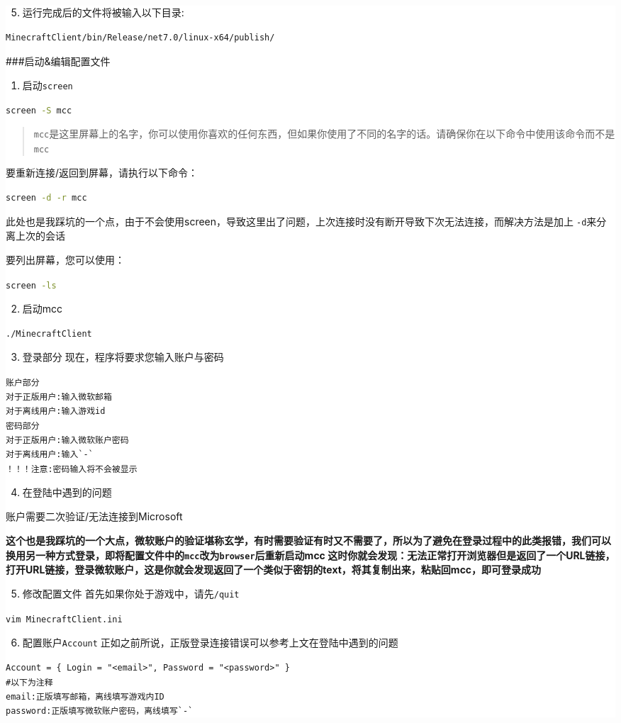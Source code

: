 5. 运行完成后的文件将被输入以下目录:
```text
MinecraftClient/bin/Release/net7.0/linux-x64/publish/
```
###启动&编辑配置文件
1. 启动`screen`
```sh
screen -S mcc
```
>`mcc`是这里屏幕上的名字，你可以使用你喜欢的任何东西，但如果你使用了不同的名字的话。请确保你在以下命令中使用该命令而不是`mcc`

要重新连接/返回到屏幕，请执行以下命令：
```sh
screen -d -r mcc
```
此处也是我踩坑的一个点，由于不会使用screen，导致这里出了问题，上次连接时没有断开导致下次无法连接，而解决方法是加上 `-d`来分离上次的会话

要列出屏幕，您可以使用：
```sh
screen -ls
```

2. 启动mcc
```sh
./MinecraftClient
```
3. 登录部分
现在，程序将要求您输入账户与密码
```text
账户部分
对于正版用户:输入微软邮箱
对于离线用户:输入游戏id
密码部分
对于正版用户:输入微软账户密码
对于离线用户:输入`-`
！！！注意:密码输入将不会被显示
```

4. 在登陆中遇到的问题

账户需要二次验证/无法连接到Microsoft

**这个也是我踩坑的一个大点，微软账户的验证堪称玄学，有时需要验证有时又不需要了，所以为了避免在登录过程中的此类报错，我们可以换用另一种方式登录，即将配置文件中的`mcc`改为`browser`后重新启动mcc
这时你就会发现：无法正常打开浏览器但是返回了一个URL链接，打开URL链接，登录微软账户，这是你就会发现返回了一个类似于密钥的text，将其复制出来，粘贴回mcc，即可登录成功**

5. 修改配置文件
首先如果你处于游戏中，请先`/quit`
```sh
vim MinecraftClient.ini
```
6. 配置账户`Account`
正如之前所说，正版登录连接错误可以参考上文在登陆中遇到的问题
```text
Account = { Login = "<email>", Password = "<password>" }
#以下为注释
email:正版填写邮箱，离线填写游戏内ID
password:正版填写微软账户密码，离线填写`-`
```
